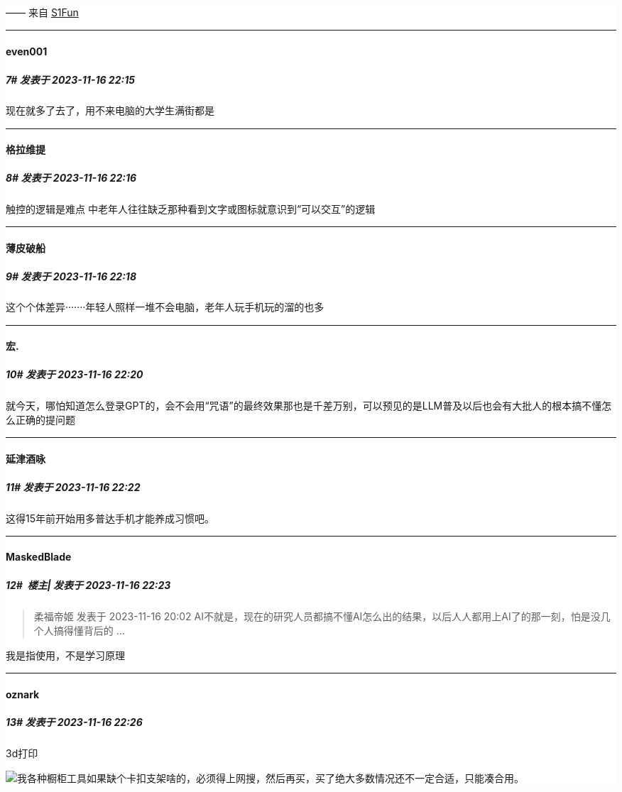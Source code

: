 —— 来自 [S1Fun](https://s1fun.koalcat.com)

*****

####  even001  
##### 7#       发表于 2023-11-16 22:15

现在就多了去了，用不来电脑的大学生满街都是

*****

####  格拉维提  
##### 8#       发表于 2023-11-16 22:16

触控的逻辑是难点
中老年人往往缺乏那种看到文字或图标就意识到“可以交互”的逻辑

*****

####  薄皮破船  
##### 9#       发表于 2023-11-16 22:18

这个个体差异·······年轻人照样一堆不会电脑，老年人玩手机玩的溜的也多

*****

####  宏.  
##### 10#       发表于 2023-11-16 22:20

就今天，哪怕知道怎么登录GPT的，会不会用“咒语”的最终效果那也是千差万别，可以预见的是LLM普及以后也会有大批人的根本搞不懂怎么正确的提问题

*****

####  延津酒咏  
##### 11#       发表于 2023-11-16 22:22

这得15年前开始用多普达手机才能养成习惯吧。

*****

####  MaskedBlade  
##### 12#         楼主| 发表于 2023-11-16 22:23

<blockquote>柔福帝姬 发表于 2023-11-16 20:02
AI不就是，现在的研究人员都搞不懂AI怎么出的结果，以后人人都用上AI了的那一刻，怕是没几个人搞得懂背后的 ...</blockquote>
我是指使用，不是学习原理

*****

####  oznark  
##### 13#       发表于 2023-11-16 22:26

3d打印

<img src="https://static.saraba1st.com/image/smiley/face2017/001.png" referrerpolicy="no-referrer">我各种橱柜工具如果缺个卡扣支架啥的，必须得上网搜，然后再买，买了绝大多数情况还不一定合适，只能凑合用。
